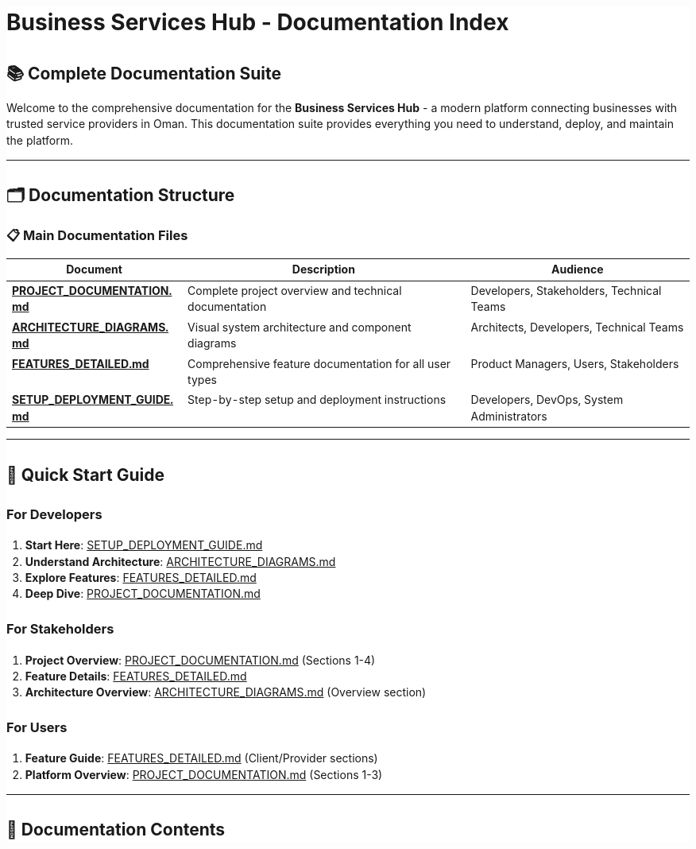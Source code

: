 # Business Services Hub - Documentation Index

## 📚 Complete Documentation Suite

Welcome to the comprehensive documentation for the **Business Services Hub** - a modern platform connecting businesses with trusted service providers in Oman. This documentation suite provides everything you need to understand, deploy, and maintain the platform.

---

## 🗂️ Documentation Structure

### 📋 Main Documentation Files

| Document | Description | Audience |
|----------|-------------|----------|
| **[PROJECT_DOCUMENTATION.md](../PROJECT_DOCUMENTATION.md)** | Complete project overview and technical documentation | Developers, Stakeholders, Technical Teams |
| **[ARCHITECTURE_DIAGRAMS.md](./ARCHITECTURE_DIAGRAMS.md)** | Visual system architecture and component diagrams | Architects, Developers, Technical Teams |
| **[FEATURES_DETAILED.md](./FEATURES_DETAILED.md)** | Comprehensive feature documentation for all user types | Product Managers, Users, Stakeholders |
| **[SETUP_DEPLOYMENT_GUIDE.md](./SETUP_DEPLOYMENT_GUIDE.md)** | Step-by-step setup and deployment instructions | Developers, DevOps, System Administrators |

---

## 🚀 Quick Start Guide

### For Developers
1. **Start Here**: [SETUP_DEPLOYMENT_GUIDE.md](./SETUP_DEPLOYMENT_GUIDE.md)
2. **Understand Architecture**: [ARCHITECTURE_DIAGRAMS.md](./ARCHITECTURE_DIAGRAMS.md)
3. **Explore Features**: [FEATURES_DETAILED.md](./FEATURES_DETAILED.md)
4. **Deep Dive**: [PROJECT_DOCUMENTATION.md](../PROJECT_DOCUMENTATION.md)

### For Stakeholders
1. **Project Overview**: [PROJECT_DOCUMENTATION.md](../PROJECT_DOCUMENTATION.md) (Sections 1-4)
2. **Feature Details**: [FEATURES_DETAILED.md](./FEATURES_DETAILED.md)
3. **Architecture Overview**: [ARCHITECTURE_DIAGRAMS.md](./ARCHITECTURE_DIAGRAMS.md) (Overview section)

### For Users
1. **Feature Guide**: [FEATURES_DETAILED.md](./FEATURES_DETAILED.md) (Client/Provider sections)
2. **Platform Overview**: [PROJECT_DOCUMENTATION.md](../PROJECT_DOCUMENTATION.md) (Sections 1-3)

---

## 📖 Documentation Contents
